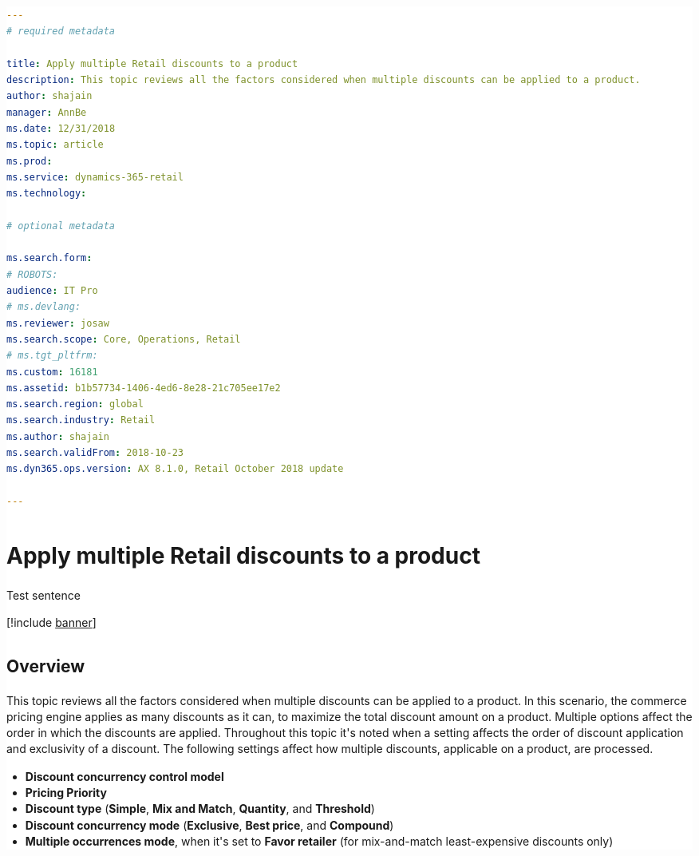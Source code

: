 ```yaml
---
# required metadata

title: Apply multiple Retail discounts to a product
description: This topic reviews all the factors considered when multiple discounts can be applied to a product. 
author: shajain
manager: AnnBe
ms.date: 12/31/2018
ms.topic: article
ms.prod: 
ms.service: dynamics-365-retail
ms.technology: 

# optional metadata

ms.search.form: 
# ROBOTS: 
audience: IT Pro
# ms.devlang: 
ms.reviewer: josaw
ms.search.scope: Core, Operations, Retail
# ms.tgt_pltfrm: 
ms.custom: 16181
ms.assetid: b1b57734-1406-4ed6-8e28-21c705ee17e2
ms.search.region: global
ms.search.industry: Retail
ms.author: shajain
ms.search.validFrom: 2018-10-23
ms.dyn365.ops.version: AX 8.1.0, Retail October 2018 update

---
```


# Apply multiple Retail discounts to a product

Test sentence

[!include [banner](includes/banner.md)]

## Overview

This topic reviews all the factors considered when multiple discounts can be applied to a product. In this scenario, the commerce pricing engine applies as many discounts as it can, to maximize the total discount amount on a product. Multiple options affect the order in which the discounts are applied. Throughout this topic it's noted when a setting affects the order of discount application and exclusivity of a discount. The following settings affect how multiple discounts, applicable on a product, are processed.

- **Discount concurrency control model**
- **Pricing Priority**
- **Discount type** (**Simple**, **Mix and Match**, **Quantity**, and **Threshold**)
- **Discount concurrency mode** (**Exclusive**, **Best price**, and **Compound**)
- **Multiple occurrences mode**, when it's set to **Favor retailer** (for mix-and-match least-expensive discounts only)
